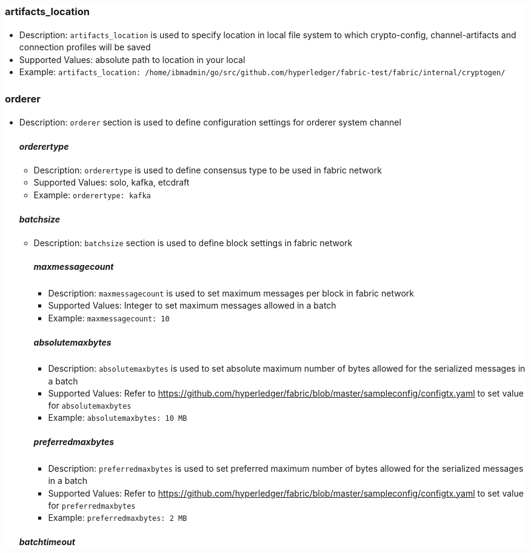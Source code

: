    ### **artifacts_location**

   - Description: `artifacts_location` is used to specify location in local file
   system to which crypto-config, channel-artifacts and connection profiles will be
   saved
   - Supported Values: absolute path to location in your local
   - Example:
   `artifacts_location: /home/ibmadmin/go/src/github.com/hyperledger/fabric-test/fabric/internal/cryptogen/`

   ### **orderer**

   - Description: `orderer` section is used to define configuration settings for orderer
   system channel

      #### *orderertype*

      - Description: `orderertype` is used to define consensus type to be used in fabric
      network
      - Supported Values: solo, kafka, etcdraft
      - Example: `orderertype: kafka`

      #### *batchsize*

      - Description: `batchsize` section is used to define block settings in fabric
      network

         ##### *maxmessagecount*

         - Description: `maxmessagecount` is used to set maximum messages per block in
         fabric network
         - Supported Values: Integer to set maximum messages allowed in a batch
         - Example: `maxmessagecount: 10`

         ##### absolutemaxbytes

         - Description: `absolutemaxbytes` is used to set absolute maximum number
         of bytes
         allowed for the serialized messages in a batch
         - Supported Values: Refer to <https://github.com/hyperledger/fabric/blob/master/sampleconfig/configtx.yaml> to set value for `absolutemaxbytes`
         - Example: `absolutemaxbytes: 10 MB`

         ##### preferredmaxbytes

         - Description: `preferredmaxbytes` is used to set preferred maximum number
         of bytes
         allowed for the serialized messages in a batch
         - Supported Values: Refer to <https://github.com/hyperledger/fabric/blob/master/sampleconfig/configtx.yaml> to set value for `preferredmaxbytes`
         - Example: `preferredmaxbytes: 2 MB`

      #### *batchtimeout*
